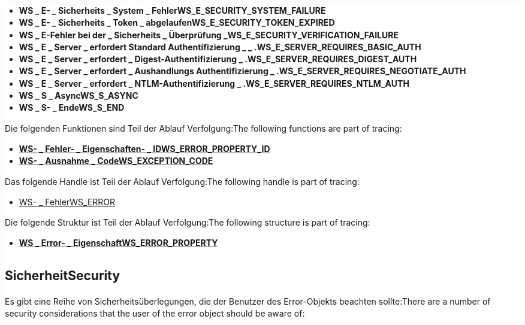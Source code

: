 -   <span data-ttu-id="2d4af-205">**WS \_ E- \_ Sicherheits \_ System \_ Fehler**</span><span class="sxs-lookup"><span data-stu-id="2d4af-205">**WS\_E\_SECURITY\_SYSTEM\_FAILURE**</span></span>
-   <span data-ttu-id="2d4af-206">**WS \_ E- \_ Sicherheits \_ Token \_ abgelaufen**</span><span class="sxs-lookup"><span data-stu-id="2d4af-206">**WS\_E\_SECURITY\_TOKEN\_EXPIRED**</span></span>
-   <span data-ttu-id="2d4af-207">**WS \_ E-Fehler bei der \_ Sicherheits \_ Überprüfung \_**</span><span class="sxs-lookup"><span data-stu-id="2d4af-207">**WS\_E\_SECURITY\_VERIFICATION\_FAILURE**</span></span>
-   <span data-ttu-id="2d4af-208">**WS \_ E \_ Server \_ erfordert Standard Authentifizierung \_ \_ .**</span><span class="sxs-lookup"><span data-stu-id="2d4af-208">**WS\_E\_SERVER\_REQUIRES\_BASIC\_AUTH**</span></span>
-   <span data-ttu-id="2d4af-209">**WS \_ E \_ Server \_ erfordert \_ Digest-Authentifizierung \_ .**</span><span class="sxs-lookup"><span data-stu-id="2d4af-209">**WS\_E\_SERVER\_REQUIRES\_DIGEST\_AUTH**</span></span>
-   <span data-ttu-id="2d4af-210">**WS \_ E \_ Server \_ erfordert \_ Aushandlungs Authentifizierung \_ .**</span><span class="sxs-lookup"><span data-stu-id="2d4af-210">**WS\_E\_SERVER\_REQUIRES\_NEGOTIATE\_AUTH**</span></span>
-   <span data-ttu-id="2d4af-211">**WS \_ E \_ Server \_ erfordert \_ NTLM-Authentifizierung \_ .**</span><span class="sxs-lookup"><span data-stu-id="2d4af-211">**WS\_E\_SERVER\_REQUIRES\_NTLM\_AUTH**</span></span>
-   <span data-ttu-id="2d4af-212">**WS \_ S \_ Async**</span><span class="sxs-lookup"><span data-stu-id="2d4af-212">**WS\_S\_ASYNC**</span></span>
-   <span data-ttu-id="2d4af-213">**WS \_ S- \_ Ende**</span><span class="sxs-lookup"><span data-stu-id="2d4af-213">**WS\_S\_END**</span></span>

<span data-ttu-id="2d4af-214">Die folgenden Funktionen sind Teil der Ablauf Verfolgung:</span><span class="sxs-lookup"><span data-stu-id="2d4af-214">The following functions are part of tracing:</span></span>

-   [<span data-ttu-id="2d4af-215">**WS- \_ Fehler- \_ Eigenschaften- \_ ID**</span><span class="sxs-lookup"><span data-stu-id="2d4af-215">**WS\_ERROR\_PROPERTY\_ID**</span></span>](/windows/desktop/api/WebServices/ne-webservices-ws_error_property_id)
-   [<span data-ttu-id="2d4af-216">**WS- \_ Ausnahme \_ Code**</span><span class="sxs-lookup"><span data-stu-id="2d4af-216">**WS\_EXCEPTION\_CODE**</span></span>](/windows/desktop/api/WebServices/ne-webservices-ws_exception_code)

<span data-ttu-id="2d4af-217">Das folgende Handle ist Teil der Ablauf Verfolgung:</span><span class="sxs-lookup"><span data-stu-id="2d4af-217">The following handle is part of tracing:</span></span>

-   [<span data-ttu-id="2d4af-218">WS- \_ Fehler</span><span class="sxs-lookup"><span data-stu-id="2d4af-218">WS\_ERROR</span></span>](ws-error.md)

<span data-ttu-id="2d4af-219">Die folgende Struktur ist Teil der Ablauf Verfolgung:</span><span class="sxs-lookup"><span data-stu-id="2d4af-219">The following structure is part of tracing:</span></span>

-   [<span data-ttu-id="2d4af-220">**WS \_ Error- \_ Eigenschaft**</span><span class="sxs-lookup"><span data-stu-id="2d4af-220">**WS\_ERROR\_PROPERTY**</span></span>](/windows/desktop/api/WebServices/ns-webservices-ws_error_property)

## <a name="security"></a><span data-ttu-id="2d4af-221">Sicherheit</span><span class="sxs-lookup"><span data-stu-id="2d4af-221">Security</span></span>

<span data-ttu-id="2d4af-222">Es gibt eine Reihe von Sicherheitsüberlegungen, die der Benutzer des Error-Objekts beachten sollte:</span><span class="sxs-lookup"><span data-stu-id="2d4af-222">There are a number of security considerations that the user of the error object should be aware of:</span></span>
